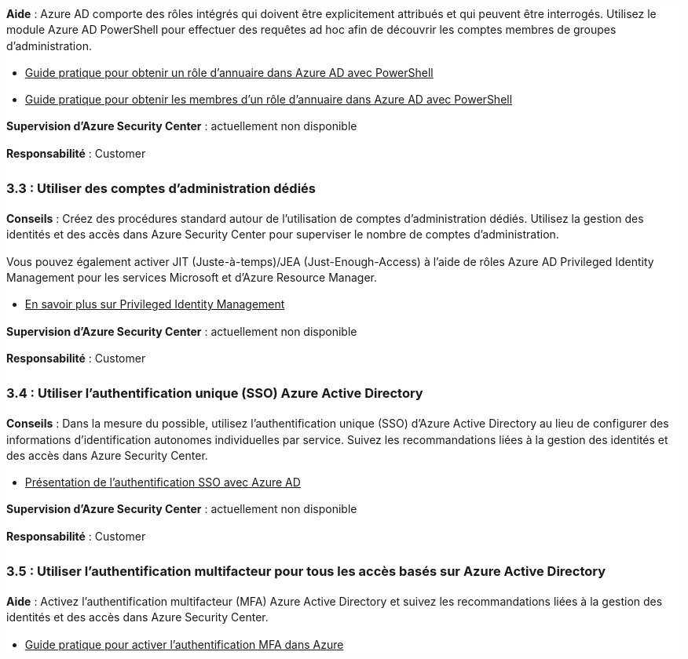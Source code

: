 **Aide** : Azure AD comporte des rôles intégrés qui doivent être explicitement attribués et qui peuvent être interrogés. Utilisez le module Azure AD PowerShell pour effectuer des requêtes ad hoc afin de découvrir les comptes membres de groupes d’administration.

- [Guide pratique pour obtenir un rôle d’annuaire dans Azure AD avec PowerShell](https://docs.microsoft.com/powershell/module/azuread/get-azureaddirectoryrole?view=azureadps-2.0)

- [Guide pratique pour obtenir les membres d’un rôle d’annuaire dans Azure AD avec PowerShell](https://docs.microsoft.com/powershell/module/azuread/get-azureaddirectoryrolemember?view=azureadps-2.0)

**Supervision d’Azure Security Center** : actuellement non disponible

**Responsabilité** : Customer

### <a name="33-use-dedicated-administrative-accounts"></a>3.3 : Utiliser des comptes d’administration dédiés

**Conseils** : Créez des procédures standard autour de l’utilisation de comptes d’administration dédiés. Utilisez la gestion des identités et des accès dans Azure Security Center pour superviser le nombre de comptes d’administration.

Vous pouvez également activer JIT (Juste-à-temps)/JEA (Just-Enough-Access) à l’aide de rôles Azure AD Privileged Identity Management pour les services Microsoft et d’Azure Resource Manager.

- [En savoir plus sur Privileged Identity Management](/azure/active-directory/privileged-identity-management)

**Supervision d’Azure Security Center** : actuellement non disponible

**Responsabilité** : Customer

### <a name="34-use-azure-active-directory-single-sign-on-sso"></a>3.4 : Utiliser l’authentification unique (SSO) Azure Active Directory

**Conseils** : Dans la mesure du possible, utilisez l’authentification unique (SSO) d’Azure Active Directory au lieu de configurer des informations d’identification autonomes individuelles par service. Suivez les recommandations liées à la gestion des identités et des accès dans Azure Security Center.

- [Présentation de l’authentification SSO avec Azure AD](../active-directory/manage-apps/what-is-single-sign-on.md)

**Supervision d’Azure Security Center** : actuellement non disponible

**Responsabilité** : Customer

### <a name="35-use-multi-factor-authentication-for-all-azure-active-directory-based-access"></a>3.5 : Utiliser l’authentification multifacteur pour tous les accès basés sur Azure Active Directory

**Aide** : Activez l’authentification multifacteur (MFA) Azure Active Directory et suivez les recommandations liées à la gestion des identités et des accès dans Azure Security Center.

- [Guide pratique pour activer l’authentification MFA dans Azure](../active-directory/authentication/howto-mfa-getstarted.md)
